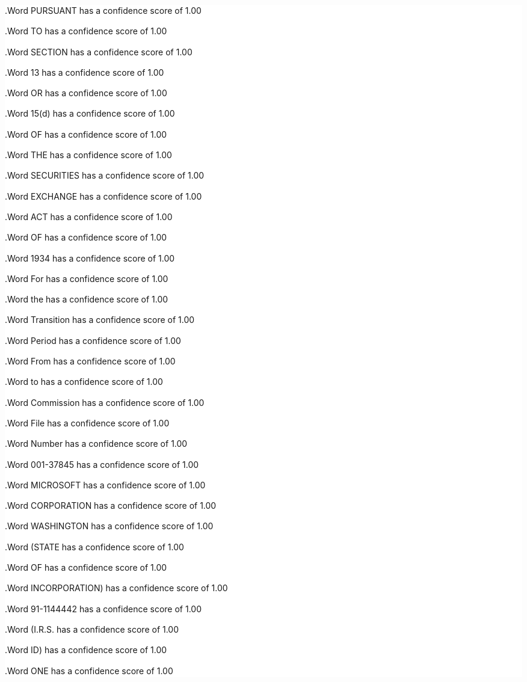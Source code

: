 .Word PURSUANT has a confidence score of 1.00

.Word TO has a confidence score of 1.00

.Word SECTION has a confidence score of 1.00

.Word 13 has a confidence score of 1.00

.Word OR has a confidence score of 1.00

.Word 15(d) has a confidence score of 1.00

.Word OF has a confidence score of 1.00

.Word THE has a confidence score of 1.00

.Word SECURITIES has a confidence score of 1.00

.Word EXCHANGE has a confidence score of 1.00

.Word ACT has a confidence score of 1.00

.Word OF has a confidence score of 1.00

.Word 1934 has a confidence score of 1.00

.Word For has a confidence score of 1.00

.Word the has a confidence score of 1.00

.Word Transition has a confidence score of 1.00

.Word Period has a confidence score of 1.00

.Word From has a confidence score of 1.00

.Word to has a confidence score of 1.00

.Word Commission has a confidence score of 1.00

.Word File has a confidence score of 1.00

.Word Number has a confidence score of 1.00

.Word 001-37845 has a confidence score of 1.00

.Word MICROSOFT has a confidence score of 1.00

.Word CORPORATION has a confidence score of 1.00

.Word WASHINGTON has a confidence score of 1.00

.Word (STATE has a confidence score of 1.00

.Word OF has a confidence score of 1.00

.Word INCORPORATION) has a confidence score of 1.00

.Word 91-1144442 has a confidence score of 1.00

.Word (I.R.S. has a confidence score of 1.00

.Word ID) has a confidence score of 1.00

.Word ONE has a confidence score of 1.00
